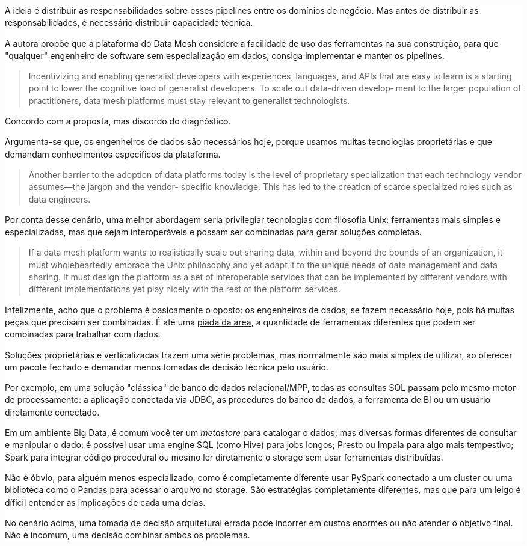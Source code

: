 A ideia é distribuir as responsabilidades sobre esses pipelines entre os domínios de negócio. Mas antes de distribuir as responsabilidades, é necessário distribuir capacidade técnica.

A autora propõe que a plataforma do Data Mesh considere a facilidade de uso das ferramentas na sua construção, para que "qualquer" engenheiro de software sem especialização em dados, consiga implementar e manter os pipelines.

> Incentivizing and enabling generalist developers with experiences, languages, and APIs that are easy to learn is a starting point to lower the cognitive load of generalist developers. To scale out data-driven develop‐ ment to the larger population of practitioners, data mesh platforms must stay relevant to generalist technologists.

Concordo com a proposta, mas discordo do diagnóstico.

Argumenta-se que, os engenheiros de dados são necessários hoje, porque usamos muitas tecnologias proprietárias e que demandam conhecimentos específicos da plataforma.

> Another barrier to the adoption of data platforms today is the level of proprietary specialization that each technology vendor assumes—the jargon and the vendor- specific knowledge. This has led to the creation of scarce specialized roles such as data engineers.

Por conta desse cenário, uma melhor abordagem seria privilegiar tecnologias com filosofia Unix: ferramentas mais simples e especializadas, mas que sejam interoperáveis e possam ser combinadas para gerar soluções completas.

> If a data mesh platform wants to realistically scale out sharing data, within and beyond the bounds of an organization, it must wholeheartedly embrace the Unix philosophy and yet adapt it to the unique needs of data management and data sharing. It must design the platform as a set of interoperable services that can be implemented by different vendors with different implementations yet play nicely with the rest of the platform services.

Infelizmente, acho que o problema é basicamente o oposto: os engenheiros de dados, se fazem necessário hoje, pois há muitas peças que precisam ser combinadas. É até uma [piada da área](https://pixelastic.github.io/pokemonorbigdata/), a quantidade de ferramentas diferentes que podem ser combinadas para trabalhar com dados. 

Soluções proprietárias e verticalizadas trazem uma série problemas, mas normalmente são mais simples de utilizar, ao oferecer um pacote fechado e demandar menos tomadas de decisão técnica pelo usuário.

Por exemplo, em uma solução "clássica" de banco de dados relacional/MPP, todas as consultas SQL passam pelo mesmo motor de processamento: a aplicação conectada via JDBC, as procedures do banco de dados, a ferramenta de BI ou um usuário diretamente conectado.

Em um ambiente Big Data, é comum você ter um *metastore* para catalogar o dados, mas diversas formas diferentes de consultar e manipular o dado: é possível usar uma engine SQL (como Hive) para jobs longos; Presto ou Impala para algo mais tempestivo; Spark para integrar código procedural ou mesmo ler diretamente o storage sem usar ferramentas distribuídas.

Não é óbvio, para alguém menos especializado, como é completamente diferente usar [PySpark](https://spark.apache.org/docs/latest/api/python/index.html) conectado a um cluster ou uma biblioteca como o [Pandas](https://pandas.pydata.org) para acessar o arquivo no storage. São estratégias completamente diferentes, mas que para um leigo é díficil entender as implicações de cada uma delas.

No cenário acima, uma tomada de decisão arquitetural errada pode incorrer em custos enormes ou não atender o objetivo final. Não é incomum, uma decisão combinar ambos os problemas.
